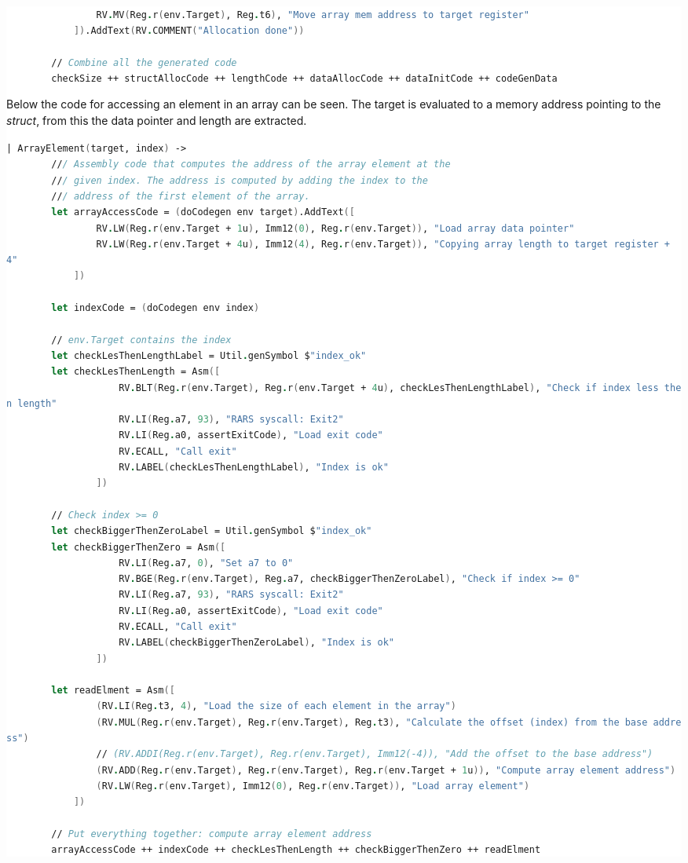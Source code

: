 ```fsharp
                RV.MV(Reg.r(env.Target), Reg.t6), "Move array mem address to target register"
            ]).AddText(RV.COMMENT("Allocation done"))

        // Combine all the generated code
        checkSize ++ structAllocCode ++ lengthCode ++ dataAllocCode ++ dataInitCode ++ codeGenData
```

Below the code for accessing an element in an array can be seen. The target is evaluated to a memory address pointing to the *struct*, from this the data pointer and length are extracted.

```fsharp
| ArrayElement(target, index) ->
        /// Assembly code that computes the address of the array element at the
        /// given index. The address is computed by adding the index to the
        /// address of the first element of the array.
        let arrayAccessCode = (doCodegen env target).AddText([
                RV.LW(Reg.r(env.Target + 1u), Imm12(0), Reg.r(env.Target)), "Load array data pointer"
                RV.LW(Reg.r(env.Target + 4u), Imm12(4), Reg.r(env.Target)), "Copying array length to target register + 4"
            ])

        let indexCode = (doCodegen env index)

        // env.Target contains the index
        let checkLesThenLengthLabel = Util.genSymbol $"index_ok"
        let checkLesThenLength = Asm([
                    RV.BLT(Reg.r(env.Target), Reg.r(env.Target + 4u), checkLesThenLengthLabel), "Check if index less then length"
                    RV.LI(Reg.a7, 93), "RARS syscall: Exit2"
                    RV.LI(Reg.a0, assertExitCode), "Load exit code"
                    RV.ECALL, "Call exit"
                    RV.LABEL(checkLesThenLengthLabel), "Index is ok"
                ])

        // Check index >= 0
        let checkBiggerThenZeroLabel = Util.genSymbol $"index_ok"
        let checkBiggerThenZero = Asm([
                    RV.LI(Reg.a7, 0), "Set a7 to 0"
                    RV.BGE(Reg.r(env.Target), Reg.a7, checkBiggerThenZeroLabel), "Check if index >= 0"
                    RV.LI(Reg.a7, 93), "RARS syscall: Exit2"
                    RV.LI(Reg.a0, assertExitCode), "Load exit code"
                    RV.ECALL, "Call exit"
                    RV.LABEL(checkBiggerThenZeroLabel), "Index is ok"
                ])
        
        let readElment = Asm([
                (RV.LI(Reg.t3, 4), "Load the size of each element in the array")
                (RV.MUL(Reg.r(env.Target), Reg.r(env.Target), Reg.t3), "Calculate the offset (index) from the base address")
                // (RV.ADDI(Reg.r(env.Target), Reg.r(env.Target), Imm12(-4)), "Add the offset to the base address")
                (RV.ADD(Reg.r(env.Target), Reg.r(env.Target), Reg.r(env.Target + 1u)), "Compute array element address")
                (RV.LW(Reg.r(env.Target), Imm12(0), Reg.r(env.Target)), "Load array element")
            ])

        // Put everything together: compute array element address
        arrayAccessCode ++ indexCode ++ checkLesThenLength ++ checkBiggerThenZero ++ readElment
```
